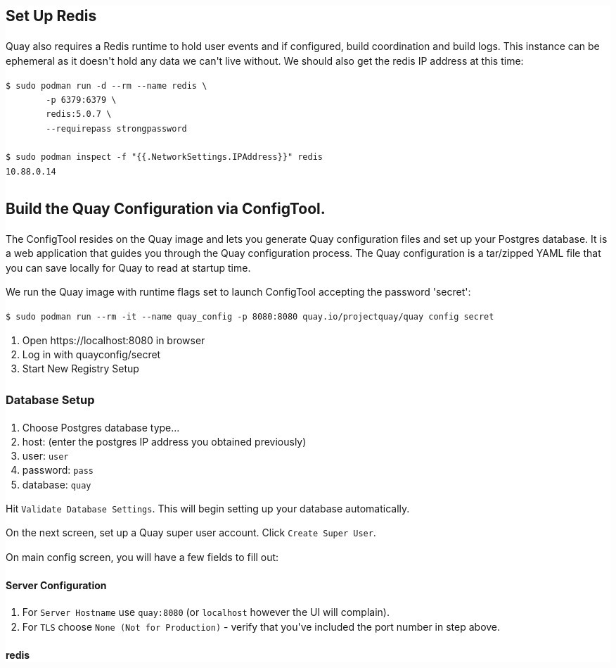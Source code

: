 ## Set Up Redis

Quay also requires a Redis runtime to hold user events and if configured, build coordination and build logs.  This instance can be ephemeral as it doesn't hold any data we can't live without.  We should also get the redis IP address at this time:

```
$ sudo podman run -d --rm --name redis \
        -p 6379:6379 \
        redis:5.0.7 \
        --requirepass strongpassword

$ sudo podman inspect -f "{{.NetworkSettings.IPAddress}}" redis
10.88.0.14
```



## Build the Quay Configuration via ConfigTool. 

The ConfigTool resides on the Quay image and lets you generate Quay configuration files and set up your Postgres database.  It is a web application that guides you through the Quay configuration process.  The Quay configuration is a tar/zipped YAML file that you can save locally for Quay to read at startup time.

We run the Quay image with runtime flags set to launch ConfigTool accepting the password 'secret':

```
$ sudo podman run --rm -it --name quay_config -p 8080:8080 quay.io/projectquay/quay config secret
```

1. Open https://localhost:8080 in browser
1. Log in with quayconfig/secret
1. Start New Registry Setup

### Database Setup

1. Choose Postgres database type...
1. host: (enter the postgres IP address you obtained previously)
1. user: `user`
1. password: `pass`
1. database: `quay`

Hit `Validate Database Settings`.  This will begin setting up your database automatically.

On the next screen, set up a Quay super user account.  Click `Create Super User`.

On main config screen, you will have a few fields to fill out:

#### Server Configuration

1. For `Server Hostname` use `quay:8080` (or `localhost` however the UI will complain).  
1. For `TLS` choose `None (Not for Production)` - verify that you've included the port number in step above.

#### redis
